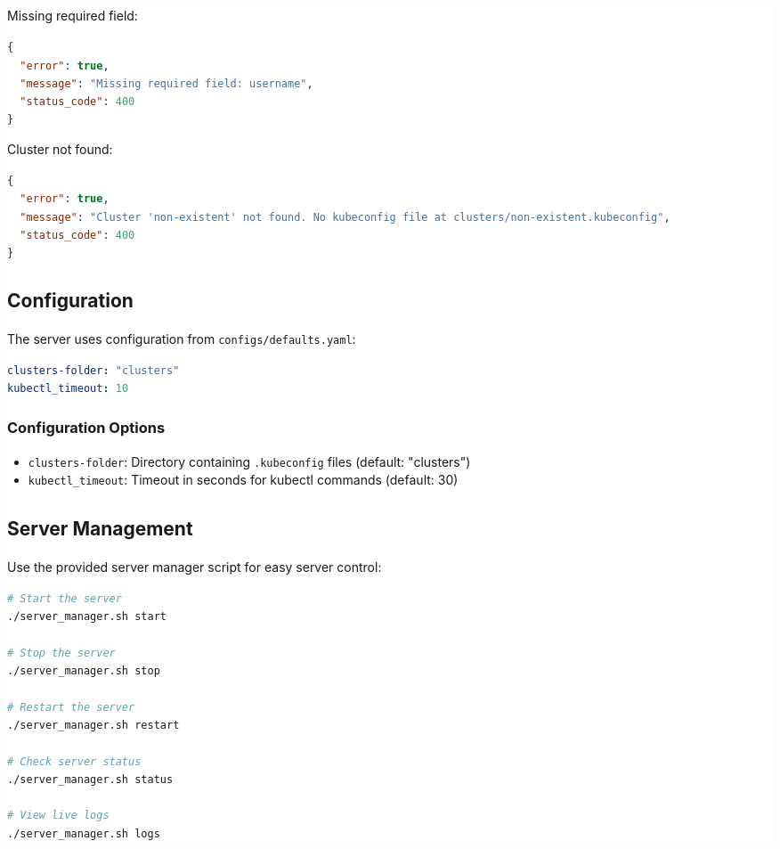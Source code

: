 Missing required field:

```json
{
  "error": true,
  "message": "Missing required field: username",
  "status_code": 400
}
```

Cluster not found:

```json
{
  "error": true,
  "message": "Cluster 'non-existent' not found. No kubeconfig file at clusters/non-existent.kubeconfig",
  "status_code": 400
}
```

## Configuration

The server uses configuration from `configs/defaults.yaml`:

```yaml
clusters-folder: "clusters"
kubectl_timeout: 10
```

### Configuration Options

- `clusters-folder`: Directory containing `.kubeconfig` files (default: "clusters")
- `kubectl_timeout`: Timeout in seconds for kubectl commands (default: 30)

## Server Management

Use the provided server manager script for easy server control:

```bash
# Start the server
./server_manager.sh start

# Stop the server
./server_manager.sh stop

# Restart the server
./server_manager.sh restart

# Check server status
./server_manager.sh status

# View live logs
./server_manager.sh logs
```
